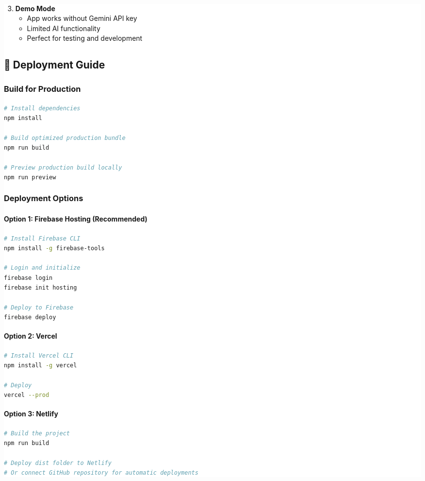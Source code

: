 3. **Demo Mode**
   - App works without Gemini API key
   - Limited AI functionality
   - Perfect for testing and development

## 🚀 Deployment Guide

### Build for Production
```bash
# Install dependencies
npm install

# Build optimized production bundle
npm run build

# Preview production build locally
npm run preview
```

### Deployment Options

#### Option 1: Firebase Hosting (Recommended)
```bash
# Install Firebase CLI
npm install -g firebase-tools

# Login and initialize
firebase login
firebase init hosting

# Deploy to Firebase
firebase deploy
```

#### Option 2: Vercel
```bash
# Install Vercel CLI
npm install -g vercel

# Deploy
vercel --prod
```

#### Option 3: Netlify
```bash
# Build the project
npm run build

# Deploy dist folder to Netlify
# Or connect GitHub repository for automatic deployments
```
